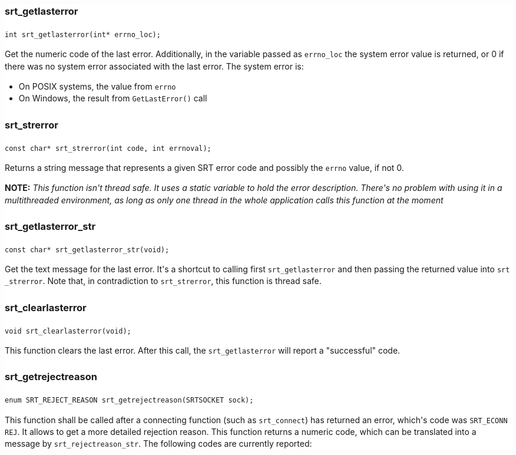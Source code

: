 ### srt_getlasterror

```
int srt_getlasterror(int* errno_loc);
```

Get the numeric code of the last error. Additionally, in the variable passed as
`errno_loc` the system error value is returned, or 0 if there was no system error
associated with the last error. The system error is:

  * On POSIX systems, the value from `errno`
  * On Windows, the result from `GetLastError()` call


### srt_strerror
```
const char* srt_strerror(int code, int errnoval);
```

Returns a string message that represents a given SRT error code and possibly the
`errno` value, if not 0.

**NOTE:** *This function isn't thread safe. It uses a static variable to hold the
error description. There's no problem with using it in a multithreaded environment,
as long as only one thread in the whole application calls this function at the
moment*

### srt_getlasterror_str
```
const char* srt_getlasterror_str(void);
```

Get the text message for the last error. It's a shortcut to calling first
`srt_getlasterror` and then passing the returned value into `srt_strerror`.
Note that, in contradiction to `srt_strerror`, this function is thread safe.


### srt_clearlasterror

```
void srt_clearlasterror(void);
```

This function clears the last error. After this call, the `srt_getlasterror` will
report a "successful" code.

### srt_getrejectreason

```
enum SRT_REJECT_REASON srt_getrejectreason(SRTSOCKET sock);
```

This function shall be called after a connecting function (such as `srt_connect`)
has returned an error, which's code was `SRT_ECONNREJ`. It allows to get a more
detailed rejection reason. This function returns a numeric code, which can be
translated into a message by `srt_rejectreason_str`. The following codes are
currently reported:
